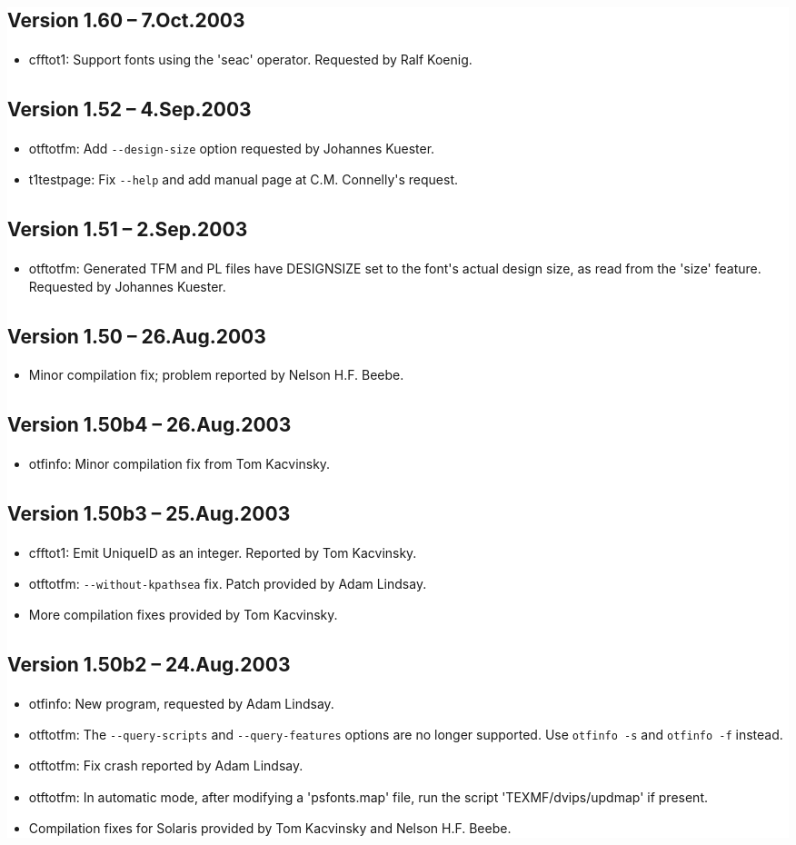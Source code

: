 
## Version 1.60 – 7.Oct.2003

* cfftot1: Support fonts using the 'seac' operator. Requested by Ralf
  Koenig.


## Version 1.52 – 4.Sep.2003

* otftotfm: Add `--design-size` option requested by Johannes Kuester.

* t1testpage: Fix `--help` and add manual page at C.M. Connelly's request.


## Version 1.51 – 2.Sep.2003

* otftotfm: Generated TFM and PL files have DESIGNSIZE set to the font's
  actual design size, as read from the 'size' feature. Requested by
  Johannes Kuester.


## Version 1.50 – 26.Aug.2003

* Minor compilation fix; problem reported by Nelson H.F. Beebe.


## Version 1.50b4 – 26.Aug.2003

* otfinfo: Minor compilation fix from Tom Kacvinsky.


## Version 1.50b3 – 25.Aug.2003

* cfftot1: Emit UniqueID as an integer. Reported by Tom Kacvinsky.

* otftotfm: `--without-kpathsea` fix. Patch provided by Adam Lindsay.

* More compilation fixes provided by Tom Kacvinsky.


## Version 1.50b2 – 24.Aug.2003

* otfinfo: New program, requested by Adam Lindsay.

* otftotfm: The `--query-scripts` and `--query-features` options are no
  longer supported. Use `otfinfo -s` and `otfinfo -f` instead.

* otftotfm: Fix crash reported by Adam Lindsay.

* otftotfm: In automatic mode, after modifying a 'psfonts.map' file, run
  the script 'TEXMF/dvips/updmap' if present.

* Compilation fixes for Solaris provided by Tom Kacvinsky and Nelson
  H.F. Beebe.

